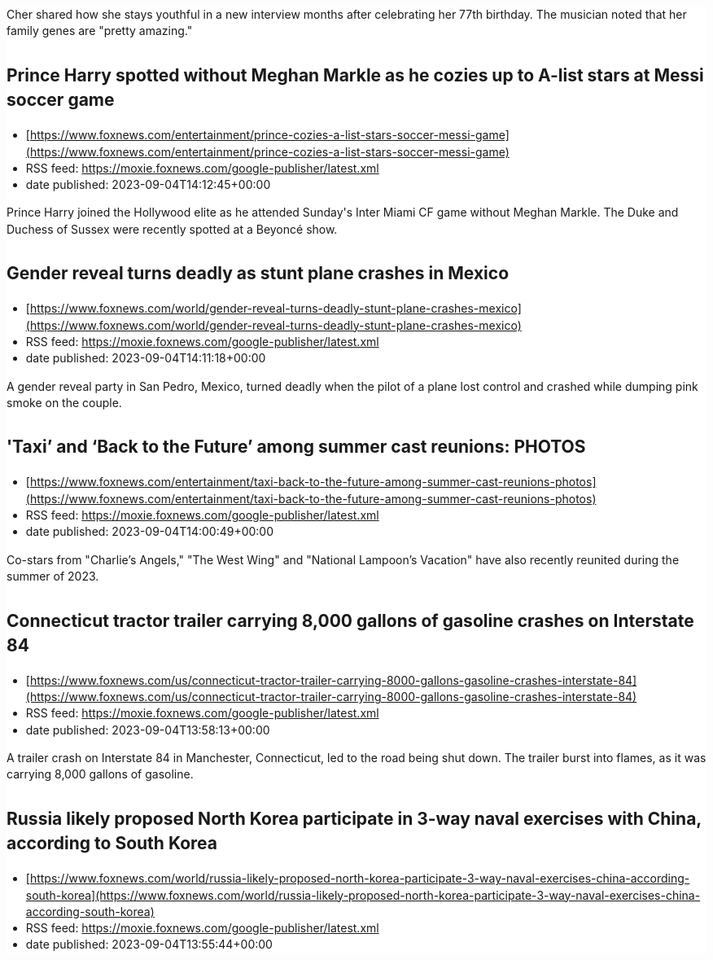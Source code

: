 Cher shared how she stays youthful in a new interview months after celebrating her 77th birthday. The musician noted that her family genes are &quot;pretty amazing.&quot;

## Prince Harry spotted without Meghan Markle as he cozies up to A-list stars at Messi soccer game
 - [https://www.foxnews.com/entertainment/prince-cozies-a-list-stars-soccer-messi-game](https://www.foxnews.com/entertainment/prince-cozies-a-list-stars-soccer-messi-game)
 - RSS feed: https://moxie.foxnews.com/google-publisher/latest.xml
 - date published: 2023-09-04T14:12:45+00:00

Prince Harry joined the Hollywood elite as he attended Sunday&apos;s Inter Miami CF game without Meghan Markle. The Duke and Duchess of Sussex were recently spotted at a Beyoncé show.

## Gender reveal turns deadly as stunt plane crashes in Mexico
 - [https://www.foxnews.com/world/gender-reveal-turns-deadly-stunt-plane-crashes-mexico](https://www.foxnews.com/world/gender-reveal-turns-deadly-stunt-plane-crashes-mexico)
 - RSS feed: https://moxie.foxnews.com/google-publisher/latest.xml
 - date published: 2023-09-04T14:11:18+00:00

A gender reveal party in San Pedro, Mexico, turned deadly when the pilot of a plane lost control and crashed while dumping pink smoke on the couple.

## 'Taxi’ and ‘Back to the Future’ among summer cast reunions: PHOTOS
 - [https://www.foxnews.com/entertainment/taxi-back-to-the-future-among-summer-cast-reunions-photos](https://www.foxnews.com/entertainment/taxi-back-to-the-future-among-summer-cast-reunions-photos)
 - RSS feed: https://moxie.foxnews.com/google-publisher/latest.xml
 - date published: 2023-09-04T14:00:49+00:00

Co-stars from &quot;Charlie’s Angels,&quot; &quot;The West Wing&quot; and &quot;National Lampoon’s Vacation&quot; have also recently reunited during the summer of 2023.

## Connecticut tractor trailer carrying 8,000 gallons of gasoline crashes on Interstate 84
 - [https://www.foxnews.com/us/connecticut-tractor-trailer-carrying-8000-gallons-gasoline-crashes-interstate-84](https://www.foxnews.com/us/connecticut-tractor-trailer-carrying-8000-gallons-gasoline-crashes-interstate-84)
 - RSS feed: https://moxie.foxnews.com/google-publisher/latest.xml
 - date published: 2023-09-04T13:58:13+00:00

A trailer crash on Interstate 84 in Manchester, Connecticut, led to the road being shut down. The trailer burst into flames, as it was carrying 8,000 gallons of gasoline.

## Russia likely proposed North Korea participate in 3-way naval exercises with China, according to South Korea
 - [https://www.foxnews.com/world/russia-likely-proposed-north-korea-participate-3-way-naval-exercises-china-according-south-korea](https://www.foxnews.com/world/russia-likely-proposed-north-korea-participate-3-way-naval-exercises-china-according-south-korea)
 - RSS feed: https://moxie.foxnews.com/google-publisher/latest.xml
 - date published: 2023-09-04T13:55:44+00:00
